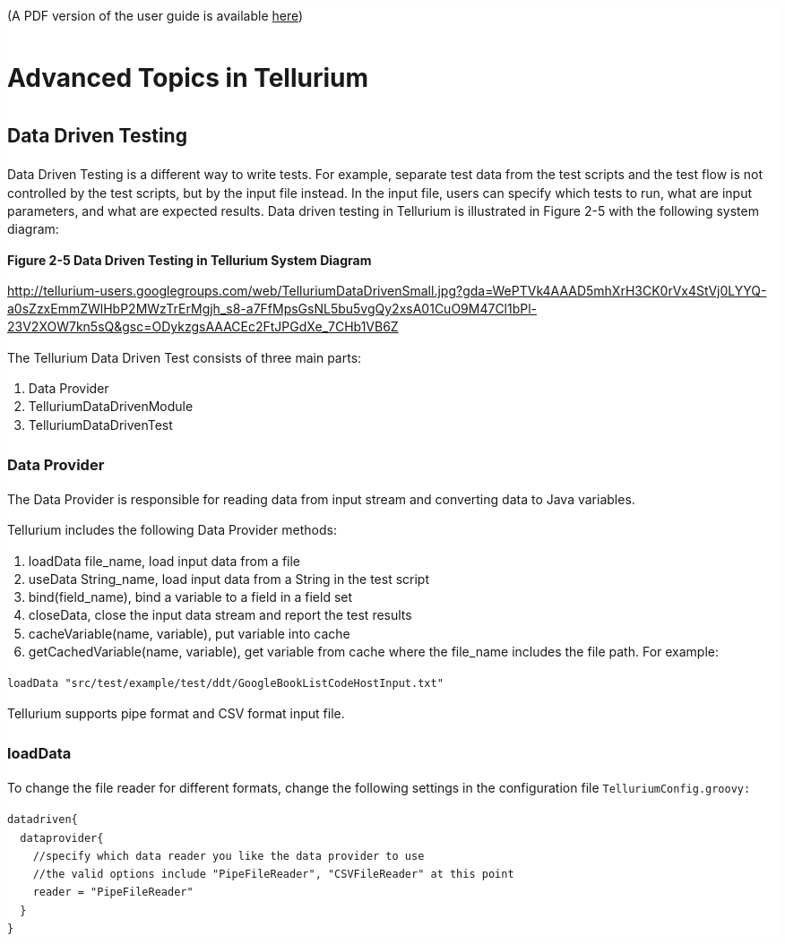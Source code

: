 (A PDF version of the user guide is available [here](http://aost.googlecode.com/files/tellurium-reference-0.7.0.pdf))



# Advanced Topics in Tellurium #

## Data Driven Testing ##

Data Driven Testing is a different way to write tests. For example, separate test data from the test scripts and the test flow is not controlled by the test scripts, but by the input file instead. In the input file, users can specify which tests to run, what are input parameters, and what are expected results. Data driven testing in Tellurium is illustrated in Figure 2-5 with the following system diagram:

**Figure 2-5 Data Driven Testing in Tellurium System Diagram**

http://tellurium-users.googlegroups.com/web/TelluriumDataDrivenSmall.jpg?gda=WePTVk4AAAD5mhXrH3CK0rVx4StVj0LYYQ-a0sZzxEmmZWlHbP2MWzTrErMgjh_s8-a7FfMpsGsNL5bu5vgQy2xsA01CuO9M47Cl1bPl-23V2XOW7kn5sQ&gsc=ODykzgsAAACEc2FtJPGdXe_7CHb1VB6Z

The Tellurium Data Driven Test consists of three main parts:

  1. Data Provider
  1. TelluriumDataDrivenModule
  1. TelluriumDataDrivenTest

### Data Provider ###

The Data Provider is responsible for reading data from input stream and converting data to Java variables.

Tellurium includes the following Data Provider methods:

  1. loadData file\_name, load input data from a file
  1. useData String\_name, load input data from a String in the test script
  1. bind(field\_name), bind a variable to a field in a field set
  1. closeData, close the input data stream and report the test results
  1. cacheVariable(name, variable), put variable into cache
  1. getCachedVariable(name, variable), get variable from cache where the file\_name includes the file path. For example:

`loadData "src/test/example/test/ddt/GoogleBookListCodeHostInput.txt"`

Tellurium supports pipe format and CSV format input file.

### loadData ###

To change the file reader for different formats, change the following settings in the configuration file `TelluriumConfig.groovy:`

```
datadriven{
  dataprovider{
    //specify which data reader you like the data provider to use
    //the valid options include "PipeFileReader", "CSVFileReader" at this point
    reader = "PipeFileReader"
  }
}
```
